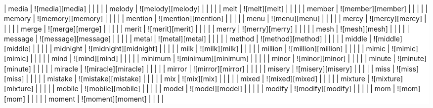 | media | ![media][media] |  |  |  |
| melody | ![melody][melody] |  |  |  |
| melt | ![melt][melt] |  |  |  |
| member | ![member][member] |  |  |  |
| memory | ![memory][memory] |  |  |  |
| mention | ![mention][mention] |  |  |  |
| menu | ![menu][menu] |  |  |  |
| mercy | ![mercy][mercy] |  |  |  |
| merge | ![merge][merge] |  |  |  |
| merit | ![merit][merit] |  |  |  |
| merry | ![merry][merry] |  |  |  |
| mesh | ![mesh][mesh] |  |  |  |
| message | ![message][message] |  |  |  |
| metal | ![metal][metal] |  |  |  |
| method | ![method][method] |  |  |  |
| middle | ![middle][middle] |  |  |  |
| midnight | ![midnight][midnight] |  |  |  |
| milk | ![milk][milk] |  |  |  |
| million | ![million][million] |  |  |  |
| mimic | ![mimic][mimic] |  |  |  |
| mind | ![mind][mind] |  |  |  |
| minimum | ![minimum][minimum] |  |  |  |
| minor | ![minor][minor] |  |  |  |
| minute | ![minute][minute] |  |  |  |
| miracle | ![miracle][miracle] |  |  |  |
| mirror | ![mirror][mirror] |  |  |  |
| misery | ![misery][misery] |  |  |  |
| miss | ![miss][miss] |  |  |  |
| mistake | ![mistake][mistake] |  |  |  |
| mix | ![mix][mix] |  |  |  |
| mixed | ![mixed][mixed] |  |  |  |
| mixture | ![mixture][mixture] |  |  |  |
| mobile | ![mobile][mobile] |  |  |  |
| model | ![model][model] |  |  |  |
| modify | ![modify][modify] |  |  |  |
| mom | ![mom][mom] |  |  |  |
| moment | ![moment][moment] |  |  |  |